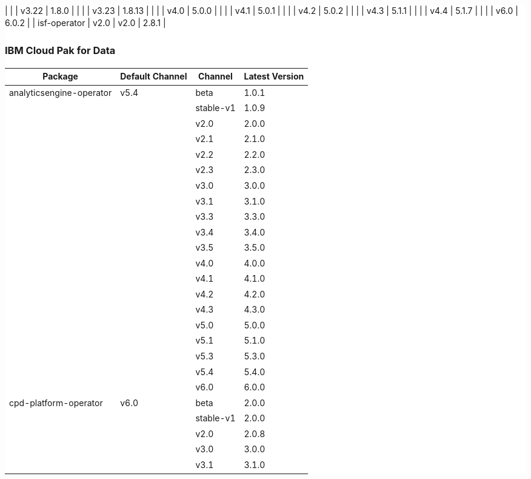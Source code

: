 |                                     |                   | v3.22        | 1.8.0            |
|                                     |                   | v3.23        | 1.8.13           |
|                                     |                   | v4.0         | 5.0.0            |
|                                     |                   | v4.1         | 5.0.1            |
|                                     |                   | v4.2         | 5.0.2            |
|                                     |                   | v4.3         | 5.1.1            |
|                                     |                   | v4.4         | 5.1.7            |
|                                     |                   | v6.0         | 6.0.2            |
| isf-operator                        | v2.0              | v2.0         | 2.8.1            |


### IBM Cloud Pak for Data
| Package                       | Default Channel   | Channel   | Latest Version   |
|-------------------------------|-------------------|-----------|------------------|
| analyticsengine-operator      | v5.4              | beta      | 1.0.1            |
|                               |                   | stable-v1 | 1.0.9            |
|                               |                   | v2.0      | 2.0.0            |
|                               |                   | v2.1      | 2.1.0            |
|                               |                   | v2.2      | 2.2.0            |
|                               |                   | v2.3      | 2.3.0            |
|                               |                   | v3.0      | 3.0.0            |
|                               |                   | v3.1      | 3.1.0            |
|                               |                   | v3.3      | 3.3.0            |
|                               |                   | v3.4      | 3.4.0            |
|                               |                   | v3.5      | 3.5.0            |
|                               |                   | v4.0      | 4.0.0            |
|                               |                   | v4.1      | 4.1.0            |
|                               |                   | v4.2      | 4.2.0            |
|                               |                   | v4.3      | 4.3.0            |
|                               |                   | v5.0      | 5.0.0            |
|                               |                   | v5.1      | 5.1.0            |
|                               |                   | v5.3      | 5.3.0            |
|                               |                   | v5.4      | 5.4.0            |
|                               |                   | v6.0      | 6.0.0            |
| cpd-platform-operator         | v6.0              | beta      | 2.0.0            |
|                               |                   | stable-v1 | 2.0.0            |
|                               |                   | v2.0      | 2.0.8            |
|                               |                   | v3.0      | 3.0.0            |
|                               |                   | v3.1      | 3.1.0            |